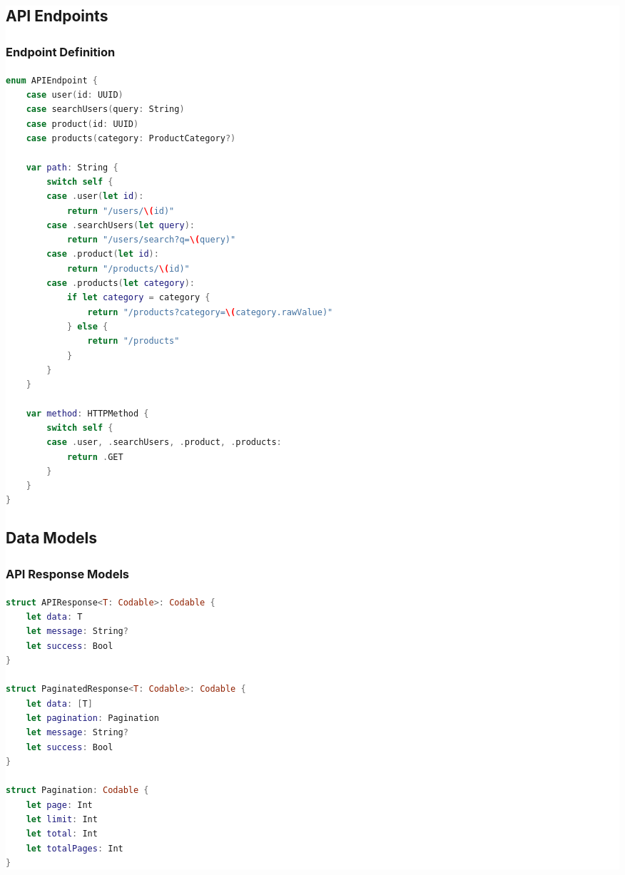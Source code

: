 ## API Endpoints

### Endpoint Definition

```swift
enum APIEndpoint {
    case user(id: UUID)
    case searchUsers(query: String)
    case product(id: UUID)
    case products(category: ProductCategory?)
    
    var path: String {
        switch self {
        case .user(let id):
            return "/users/\(id)"
        case .searchUsers(let query):
            return "/users/search?q=\(query)"
        case .product(let id):
            return "/products/\(id)"
        case .products(let category):
            if let category = category {
                return "/products?category=\(category.rawValue)"
            } else {
                return "/products"
            }
        }
    }
    
    var method: HTTPMethod {
        switch self {
        case .user, .searchUsers, .product, .products:
            return .GET
        }
    }
}
```

## Data Models

### API Response Models

```swift
struct APIResponse<T: Codable>: Codable {
    let data: T
    let message: String?
    let success: Bool
}

struct PaginatedResponse<T: Codable>: Codable {
    let data: [T]
    let pagination: Pagination
    let message: String?
    let success: Bool
}

struct Pagination: Codable {
    let page: Int
    let limit: Int
    let total: Int
    let totalPages: Int
}
```
